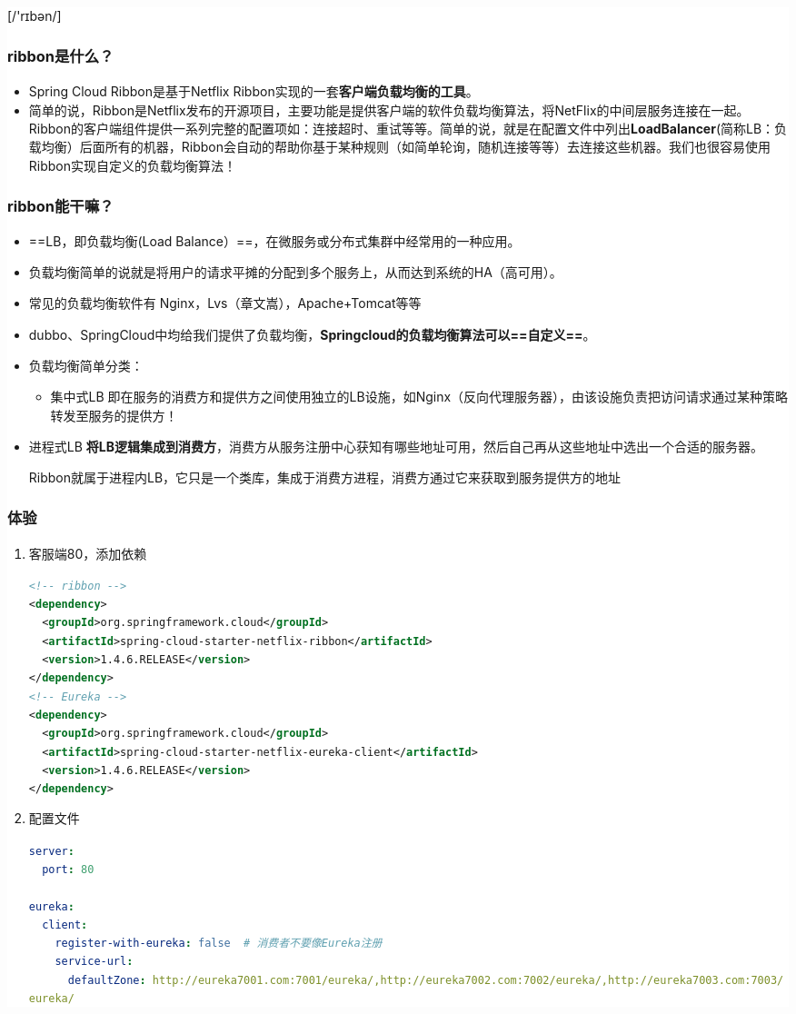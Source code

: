 [/'rɪbən/] 

### ribbon是什么？

- Spring Cloud Ribbon是基于Netflix Ribbon实现的一套**客户端负载均衡的工具**。
- 简单的说，Ribbon是Netflix发布的开源项目，主要功能是提供客户端的软件负载均衡算法，将NetFlix的中间层服务连接在一起。Ribbon的客户端组件提供一系列完整的配置项如：连接超时、重试等等。简单的说，就是在配置文件中列出**LoadBalancer**(简称LB：负载均衡）后面所有的机器，Ribbon会自动的帮助你基于某种规则（如简单轮询，随机连接等等）去连接这些机器。我们也很容易使用Ribbon实现自定义的负载均衡算法！

### ribbon能干嘛？

- ==LB，即负载均衡(Load Balance）==，在微服务或分布式集群中经常用的一种应用。

- 负载均衡简单的说就是将用户的请求平摊的分配到多个服务上，从而达到系统的HA（高可用）。

- 常见的负载均衡软件有 Nginx，Lvs（章文嵩），Apache+Tomcat等等

- dubbo、SpringCloud中均给我们提供了负载均衡，**Springcloud的负载均衡算法可以==自定义==**。

- 负载均衡简单分类：

  + 集中式LB
    即在服务的消费方和提供方之间使用独立的LB设施，如Nginx（反向代理服务器），由该设施负责把访问请求通过某种策略转发至服务的提供方！
    
+ 进程式LB
    **将LB逻辑集成到消费方**，消费方从服务注册中心获知有哪些地址可用，然后自己再从这些地址中选出一个合适的服务器。
  
  Ribbon就属于进程内LB，它只是一个类库，集成于消费方进程，消费方通过它来获取到服务提供方的地址

### 体验

1. 客服端80，添加依赖

   ```xml
   <!-- ribbon -->
   <dependency>
     <groupId>org.springframework.cloud</groupId>
     <artifactId>spring-cloud-starter-netflix-ribbon</artifactId>
     <version>1.4.6.RELEASE</version>
   </dependency>
   <!-- Eureka -->
   <dependency>
     <groupId>org.springframework.cloud</groupId>
     <artifactId>spring-cloud-starter-netflix-eureka-client</artifactId>
     <version>1.4.6.RELEASE</version>
   </dependency>
   ```

2. 配置文件

   ```yaml
   server:
     port: 80
   
   eureka:
     client:
       register-with-eureka: false  # 消费者不要像Eureka注册
       service-url:
         defaultZone: http://eureka7001.com:7001/eureka/,http://eureka7002.com:7002/eureka/,http://eureka7003.com:7003/eureka/
   ```
